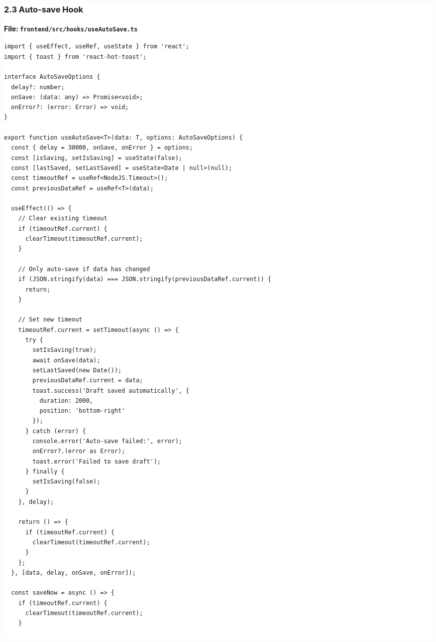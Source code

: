 ### 2.3 Auto-save Hook

**File: `frontend/src/hooks/useAutoSave.ts`**
```tsx
import { useEffect, useRef, useState } from 'react';
import { toast } from 'react-hot-toast';

interface AutoSaveOptions {
  delay?: number;
  onSave: (data: any) => Promise<void>;
  onError?: (error: Error) => void;
}

export function useAutoSave<T>(data: T, options: AutoSaveOptions) {
  const { delay = 30000, onSave, onError } = options;
  const [isSaving, setIsSaving] = useState(false);
  const [lastSaved, setLastSaved] = useState<Date | null>(null);
  const timeoutRef = useRef<NodeJS.Timeout>();
  const previousDataRef = useRef<T>(data);

  useEffect(() => {
    // Clear existing timeout
    if (timeoutRef.current) {
      clearTimeout(timeoutRef.current);
    }

    // Only auto-save if data has changed
    if (JSON.stringify(data) === JSON.stringify(previousDataRef.current)) {
      return;
    }

    // Set new timeout
    timeoutRef.current = setTimeout(async () => {
      try {
        setIsSaving(true);
        await onSave(data);
        setLastSaved(new Date());
        previousDataRef.current = data;
        toast.success('Draft saved automatically', {
          duration: 2000,
          position: 'bottom-right'
        });
      } catch (error) {
        console.error('Auto-save failed:', error);
        onError?.(error as Error);
        toast.error('Failed to save draft');
      } finally {
        setIsSaving(false);
      }
    }, delay);

    return () => {
      if (timeoutRef.current) {
        clearTimeout(timeoutRef.current);
      }
    };
  }, [data, delay, onSave, onError]);

  const saveNow = async () => {
    if (timeoutRef.current) {
      clearTimeout(timeoutRef.current);
    }
    
```